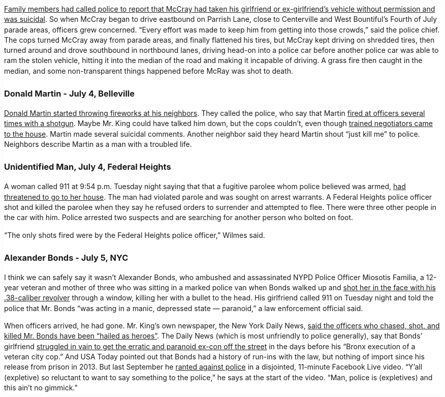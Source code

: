 <a href="http://www.sltrib.com/news/5476225-155/utah-man-shot-by-police-remembered" target="_blank">Family members had called police to report that McCray had taken his girlfriend or ex-girlfriend’s vehicle without permission and was suicidal</a>. So when McCray began to drive eastbound on Parrish Lane, close to Centerville and West Bountiful’s Fourth of July parade areas, officers grew concerned. “Every effort was made to keep him from getting into those crowds,” said the police chief. The cops turned McCray away from parade areas, and finally flattened his tires, but McCray  kept driving on shredded tires, then turned around and drove southbound in northbound lanes, driving head-on into a police car before another police car was able to ram the stolen vehicle, hitting it into the median of the road and making it incapable of driving. A grass fire then caught in the median, and some non-transparent things happened before McRay was shot to death. 

<h3>Donald Martin - July 4, Belleville</h3>
<a href="https://www.usnews.com/news/best-states/illinois/articles/2017-07-05/police-in-illinois-fatally-shoot-man-who-fired-at-officers" target="_blank">Donald Martin started throwing fireworks at his neighbors</a>. They called the police, who say that Martin <a href="http://fox2now.com/2017/07/04/belleville-man-killed-in-stand-off-with-police/" target="_blank">fired at officers several times with a shotgun</a>. Maybe Mr. King could have talked him down, but the cops couldn’t, even though  <a href="http://www.stltoday.com/news/local/crime-and-courts/coroner-identifies-man-fatally-shot-in-belleville-standoff/article_433a9eb9-c51b-51ea-acaa-26c7053db843.html" target="_blank">trained negotiators came to the house</a>. Martin made several suicidal comments. Another neighbor said they heard Martin shout “just kill me” to police. Neighbors describe Martin as a man with a troubled life.

<h3>Unidentified Man, July 4, Federal Heights</h3>
A woman called 911 at 9:54 p.m. Tuesday night saying that that a fugitive parolee whom police believed was armed, <a href="http://www.denverpost.com/2017/07/05/federal-heights-police-shooting/" target="_blank">had threatened to go to her house</a>. The man had violated parole and was sought on arrest warrants. A Federal Heights police officer shot and killed the parolee when they say he refused orders to surrender and attempted to flee. There were three other people in the car with him. Police arrested two suspects and are searching for another person who bolted on foot.

“The only shots fired were by the Federal Heights police officer,” Wilmes said. 

<h3>Alexander Bonds - July 5, NYC</h3>
I think we can safely say it wasn’t Alexander Bonds, who ambushed and assassinated NYPD Police Officer Miosotis Familia, a 12-year veteran and mother of three who was sitting in a marked police van when Bonds walked up and <a href="https://www.nytimes.com/2017/07/05/nyregion/nypd-bronx-police-shooting.html?_r=0" target="_blank">shot her in the face with his .38-caliber revolver</a> through a window, killing her with a bullet to the head. His girlfriend called 911 on Tuesday night and told the police that Mr. Bonds “was acting in a manic, depressed state — paranoid,” a law enforcement official said. 

When officers arrived, he had gone. Mr. King’s own newspaper, the New York Daily News, <a href="http://www.nydailynews.com/new-york/nypd-officers-hailed-heroes-gunning-killer-article-1.3306870" target="_blank">said the officers who chased, shot, and killed Mr. Bonds have been “hailed as heroes”</a>. The Daily News (which is most unfriendly to police generally), say that Bonds’ girlfriend <a href="http://www.nydailynews.com/new-york/nyc-crime/bronx-killer-sought-psychiatric-exam-days-shooting-article-1.3305804" target="_blank">struggled in vain to get the erratic and paranoid ex-con off the street</a> in the days before his “Bronx execution of a veteran city cop.” And USA Today pointed out that Bonds had a history of run-ins with the law, but nothing of import since his release from prison in 2013. But last September he <a href="https://www.usatoday.com/story/news/nation/2017/07/06/nypd-cop-killer-posted-anti-police-rant-facebook/454727001/" target="_blank">ranted against police</a> in a disjointed, 11-minute Facebook Live video. “Y’all (expletive) so reluctant to want to say something to the police,” he says at the start of the video. “Man, police is (expletives) and this ain’t no gimmick.”
